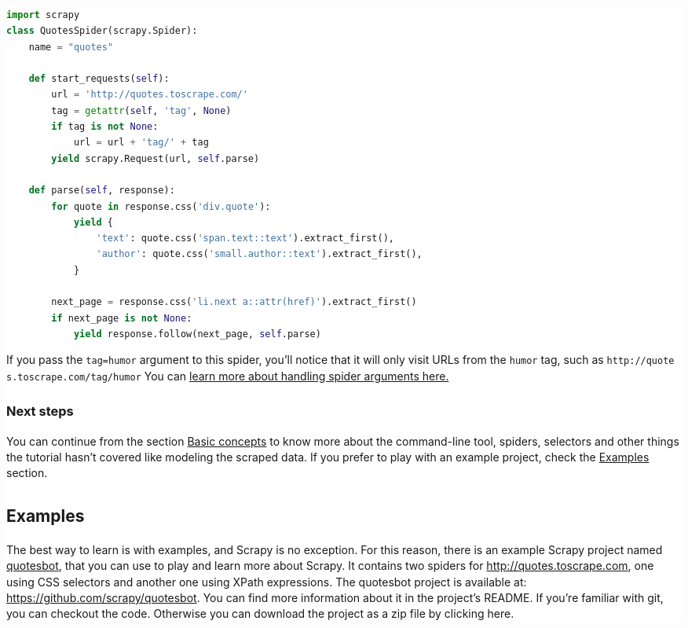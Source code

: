
```python
import scrapy
class QuotesSpider(scrapy.Spider):
    name = "quotes"

    def start_requests(self):
        url = 'http://quotes.toscrape.com/'
        tag = getattr(self, 'tag', None)
        if tag is not None:
            url = url + 'tag/' + tag
        yield scrapy.Request(url, self.parse)

    def parse(self, response):
        for quote in response.css('div.quote'):
            yield {
                'text': quote.css('span.text::text').extract_first(),
                'author': quote.css('small.author::text').extract_first(),
            }

        next_page = response.css('li.next a::attr(href)').extract_first()
        if next_page is not None:
            yield response.follow(next_page, self.parse)
```
If you pass the `tag=humor` argument to this spider, you’ll notice that it will only visit URLs from the `humor` tag, such as `http://quotes.toscrape.com/tag/humor`
You can [learn more about handling spider arguments here.](https://doc.scrapy.org/en/latest/topics/spiders.html#spiderargs)
### Next steps

You can continue from the section [Basic concepts](https://doc.scrapy.org/en/latest/index.html#section-basics) to know more about the command-line tool, spiders, selectors and other things the tutorial hasn’t covered like modeling the scraped data. If you prefer to play with an example project, check the [Examples](https://doc.scrapy.org/en/latest/intro/examples.html#intro-examples) section.

## Examples
The best way to learn is with examples, and Scrapy is no exception. For this reason, there is an example Scrapy project named [quotesbot](https://github.com/scrapy/quotesbot), that you can use to play and learn more about Scrapy. It contains two spiders for http://quotes.toscrape.com, one using CSS selectors and another one using XPath expressions.
The quotesbot project is available at: https://github.com/scrapy/quotesbot. You can find more information about it in the project’s README.
If you’re familiar with git, you can checkout the code. Otherwise you can download the project as a zip file by clicking here.

